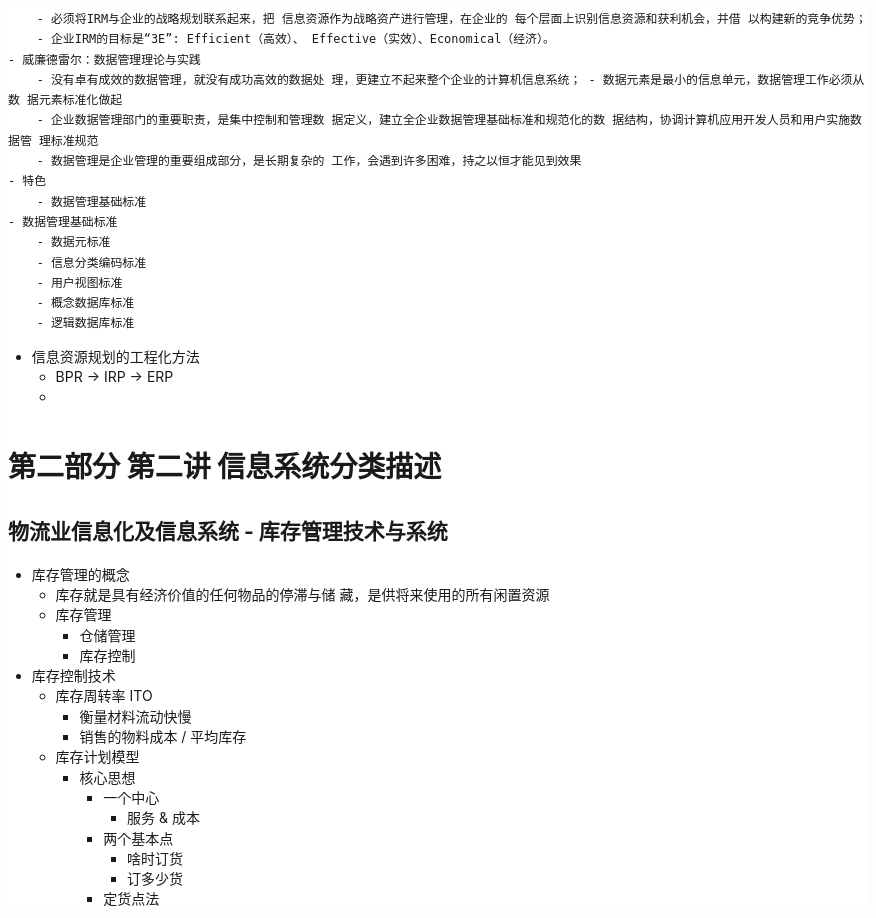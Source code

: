         - 必须将IRM与企业的战略规划联系起来，把 信息资源作为战略资产进行管理，在企业的 每个层面上识别信息资源和获利机会，并借 以构建新的竞争优势； 
        - 企业IRM的目标是“3E”: Efficient（高效）、 Effective（实效）、Economical（经济）。
    - 威廉德雷尔：数据管理理论与实践
        - 没有卓有成效的数据管理，就没有成功高效的数据处 理，更建立不起来整个企业的计算机信息系统； - 数据元素是最小的信息单元，数据管理工作必须从数 据元素标准化做起
        - 企业数据管理部门的重要职责，是集中控制和管理数 据定义，建立全企业数据管理基础标准和规范化的数 据结构，协调计算机应用开发人员和用户实施数据管 理标准规范
        - 数据管理是企业管理的重要组成部分，是长期复杂的 工作，会遇到许多困难，持之以恒才能见到效果
    - 特色
        - 数据管理基础标准
    - 数据管理基础标准
        - 数据元标准
        - 信息分类编码标准
        - 用户视图标准
        - 概念数据库标准
        - 逻辑数据库标准
- 信息资源规划的工程化方法
    - BPR -> IRP -> ERP
    - 

# 第二部分 第二讲 信息系统分类描述

## 物流业信息化及信息系统 - 库存管理技术与系统

- 库存管理的概念
    - 库存就是具有经济价值的任何物品的停滞与储 藏，是供将来使用的所有闲置资源
    - 库存管理
        - 仓储管理
        - 库存控制
- 库存控制技术
    - 库存周转率 ITO 
        - 衡量材料流动快慢
        - 销售的物料成本 / 平均库存
    - 库存计划模型
        - 核心思想
            - 一个中心
                - 服务 & 成本
            - 两个基本点
                - 啥时订货
                - 订多少货
            - 定货点法

